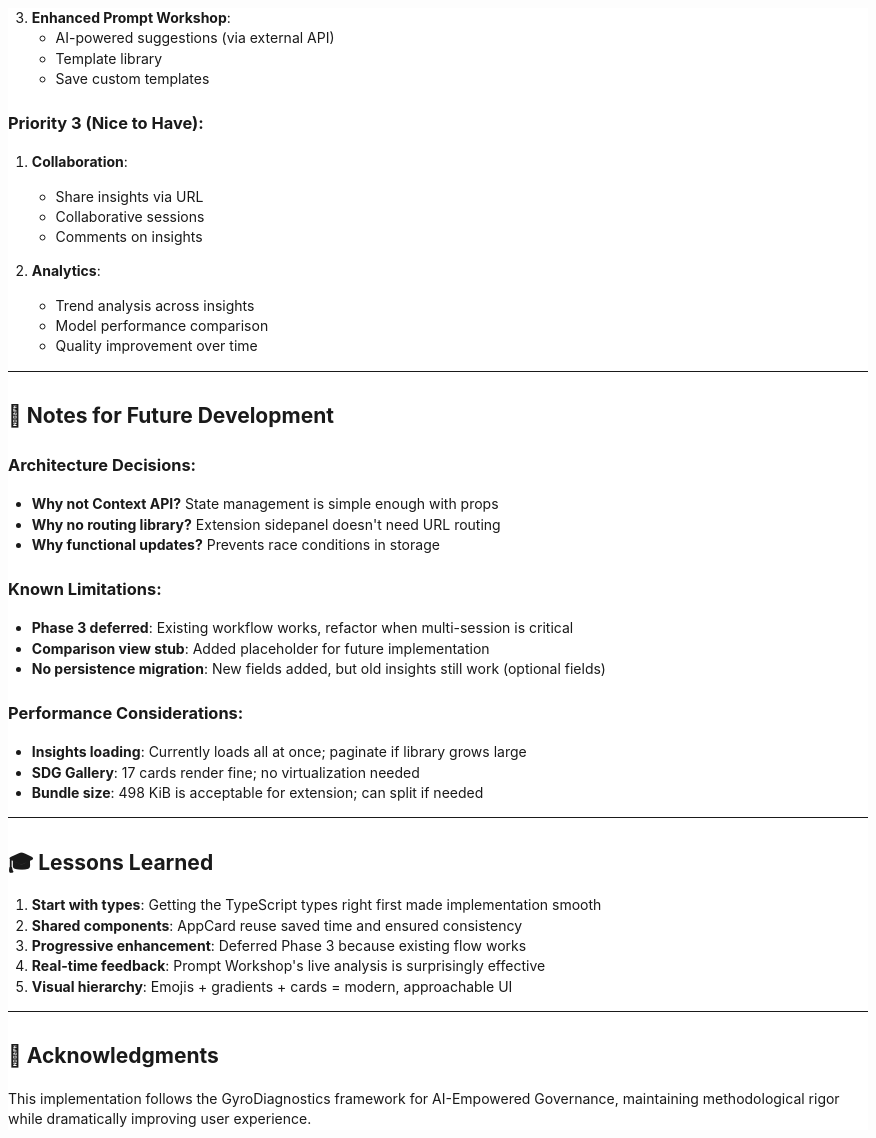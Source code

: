 3. **Enhanced Prompt Workshop**:
   - AI-powered suggestions (via external API)
   - Template library
   - Save custom templates

### Priority 3 (Nice to Have):
1. **Collaboration**:
   - Share insights via URL
   - Collaborative sessions
   - Comments on insights

2. **Analytics**:
   - Trend analysis across insights
   - Model performance comparison
   - Quality improvement over time

---

## 📝 Notes for Future Development

### Architecture Decisions:
- **Why not Context API?** State management is simple enough with props
- **Why no routing library?** Extension sidepanel doesn't need URL routing
- **Why functional updates?** Prevents race conditions in storage

### Known Limitations:
- **Phase 3 deferred**: Existing workflow works, refactor when multi-session is critical
- **Comparison view stub**: Added placeholder for future implementation
- **No persistence migration**: New fields added, but old insights still work (optional fields)

### Performance Considerations:
- **Insights loading**: Currently loads all at once; paginate if library grows large
- **SDG Gallery**: 17 cards render fine; no virtualization needed
- **Bundle size**: 498 KiB is acceptable for extension; can split if needed

---

## 🎓 Lessons Learned

1. **Start with types**: Getting the TypeScript types right first made implementation smooth
2. **Shared components**: AppCard reuse saved time and ensured consistency
3. **Progressive enhancement**: Deferred Phase 3 because existing flow works
4. **Real-time feedback**: Prompt Workshop's live analysis is surprisingly effective
5. **Visual hierarchy**: Emojis + gradients + cards = modern, approachable UI

---

## 🙏 Acknowledgments

This implementation follows the GyroDiagnostics framework for AI-Empowered Governance, maintaining methodological rigor while dramatically improving user experience.
